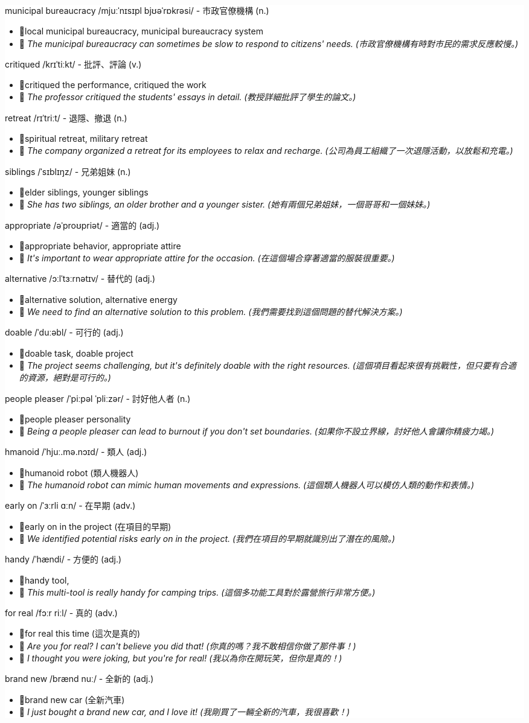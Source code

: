 municipal bureaucracy /mjuːˈnɪsɪpl bjʊəˈrɒkrəsi/ - 市政官僚機構 (n.)
 - 📌local municipal bureaucracy, municipal bureaucracy system
 - 📝 *The municipal bureaucracy can sometimes be slow to respond to citizens' needs. (市政官僚機構有時對市民的需求反應較慢。)*

critiqued /krɪˈtiːkt/ - 批評、評論 (v.)
 - 📌critiqued the performance, critiqued the work
 - 📝 *The professor critiqued the students' essays in detail. (教授詳細批評了學生的論文。)*

retreat /rɪˈtriːt/ - 退隱、撤退 (n.)
 - 📌spiritual retreat, military retreat
 - 📝 *The company organized a retreat for its employees to relax and recharge. (公司為員工組織了一次退隱活動，以放鬆和充電。)*

siblings /ˈsɪblɪŋz/ - 兄弟姐妹 (n.)
 - 📌elder siblings, younger siblings
 - 📝 *She has two siblings, an older brother and a younger sister. (她有兩個兄弟姐妹，一個哥哥和一個妹妹。)*

appropriate /əˈproʊpriət/ - 適當的 (adj.)
 - 📌appropriate behavior, appropriate attire
 - 📝 *It's important to wear appropriate attire for the occasion. (在這個場合穿著適當的服裝很重要。)*

alternative /ɔːlˈtɜːrnətɪv/ - 替代的 (adj.)
 - 📌alternative solution, alternative energy
 - 📝 *We need to find an alternative solution to this problem. (我們需要找到這個問題的替代解決方案。)*

doable /ˈduːəbl/ - 可行的 (adj.)
 - 📌doable task, doable project
 - 📝 *The project seems challenging, but it's definitely doable with the right resources. (這個項目看起來很有挑戰性，但只要有合適的資源，絕對是可行的。)*

people pleaser /ˈpiːpəl ˈpliːzər/ - 討好他人者 (n.)
 - 📌people pleaser personality
 - 📝 *Being a people pleaser can lead to burnout if you don't set boundaries. (如果你不設立界線，討好他人會讓你精疲力竭。)*

hmanoid /ˈhjuː.mə.nɔɪd/ - 類人 (adj.)
 - 📌humanoid robot (類人機器人)
 - 📝 *The humanoid robot can mimic human movements and expressions. (這個類人機器人可以模仿人類的動作和表情。)*

early on /ˈɜːrli ɑːn/ - 在早期 (adv.)
 - 📌early on in the project (在項目的早期)
 - 📝 *We identified potential risks early on in the project. (我們在項目的早期就識別出了潛在的風險。)*

handy /ˈhændi/ - 方便的 (adj.)
 - 📌handy tool, 
 - 📝 *This multi-tool is really handy for camping trips. (這個多功能工具對於露營旅行非常方便。)*

for real /fɔːr riːl/ - 真的 (adv.)
 - 📌for real this time (這次是真的)
 - 📝 *Are you for real? I can't believe you did that! (你真的嗎？我不敢相信你做了那件事！)*
 - 📌 *I thought you were joking, but you're for real! (我以為你在開玩笑，但你是真的！)*

brand new /brænd nuː/ - 全新的 (adj.)
 - 📌brand new car (全新汽車)
 - 📝 *I just bought a brand new car, and I love it! (我剛買了一輛全新的汽車，我很喜歡！)*
